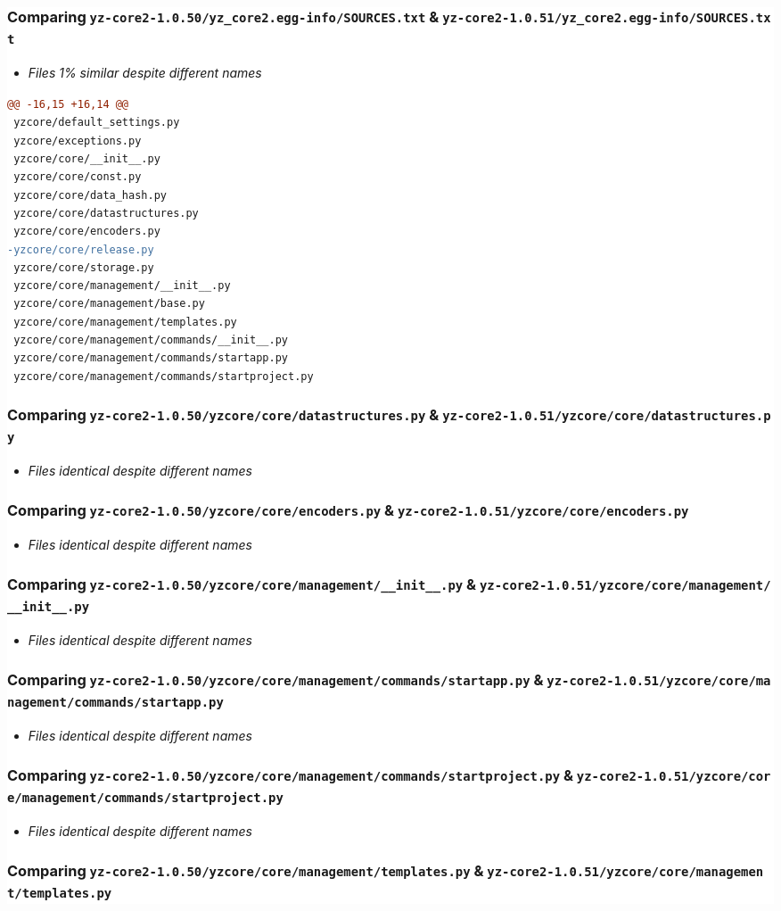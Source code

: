 ### Comparing `yz-core2-1.0.50/yz_core2.egg-info/SOURCES.txt` & `yz-core2-1.0.51/yz_core2.egg-info/SOURCES.txt`

 * *Files 1% similar despite different names*

```diff
@@ -16,15 +16,14 @@
 yzcore/default_settings.py
 yzcore/exceptions.py
 yzcore/core/__init__.py
 yzcore/core/const.py
 yzcore/core/data_hash.py
 yzcore/core/datastructures.py
 yzcore/core/encoders.py
-yzcore/core/release.py
 yzcore/core/storage.py
 yzcore/core/management/__init__.py
 yzcore/core/management/base.py
 yzcore/core/management/templates.py
 yzcore/core/management/commands/__init__.py
 yzcore/core/management/commands/startapp.py
 yzcore/core/management/commands/startproject.py
```

### Comparing `yz-core2-1.0.50/yzcore/core/datastructures.py` & `yz-core2-1.0.51/yzcore/core/datastructures.py`

 * *Files identical despite different names*

### Comparing `yz-core2-1.0.50/yzcore/core/encoders.py` & `yz-core2-1.0.51/yzcore/core/encoders.py`

 * *Files identical despite different names*

### Comparing `yz-core2-1.0.50/yzcore/core/management/__init__.py` & `yz-core2-1.0.51/yzcore/core/management/__init__.py`

 * *Files identical despite different names*

### Comparing `yz-core2-1.0.50/yzcore/core/management/commands/startapp.py` & `yz-core2-1.0.51/yzcore/core/management/commands/startapp.py`

 * *Files identical despite different names*

### Comparing `yz-core2-1.0.50/yzcore/core/management/commands/startproject.py` & `yz-core2-1.0.51/yzcore/core/management/commands/startproject.py`

 * *Files identical despite different names*

### Comparing `yz-core2-1.0.50/yzcore/core/management/templates.py` & `yz-core2-1.0.51/yzcore/core/management/templates.py`
